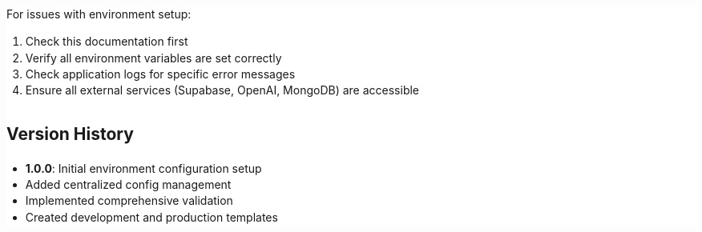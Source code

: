 For issues with environment setup:
1. Check this documentation first
2. Verify all environment variables are set correctly
3. Check application logs for specific error messages
4. Ensure all external services (Supabase, OpenAI, MongoDB) are accessible

## Version History

- **1.0.0**: Initial environment configuration setup
- Added centralized config management
- Implemented comprehensive validation
- Created development and production templates
